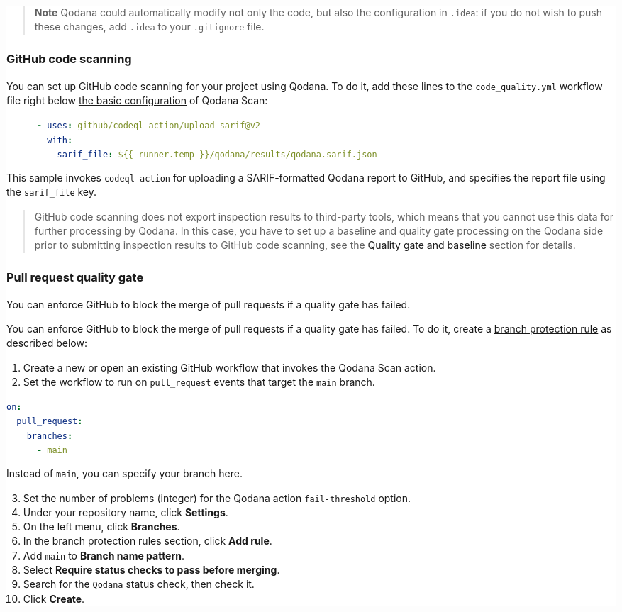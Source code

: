 > **Note**
> Qodana could automatically modify not only the code, but also the configuration in `.idea`: if you do not wish to push these changes, add `.idea` to your `.gitignore` file.

### GitHub code scanning

You can set
up [GitHub code scanning](https://docs.github.com/en/code-security/code-scanning/automatically-scanning-your-code-for-vulnerabilities-and-errors/about-code-scanning)
for your project using Qodana. To do it, add these lines to the `code_quality.yml` workflow file right below
[the basic configuration](#basic-configuration) of Qodana Scan:

```yaml
      - uses: github/codeql-action/upload-sarif@v2
        with:
          sarif_file: ${{ runner.temp }}/qodana/results/qodana.sarif.json
```

This sample invokes `codeql-action` for uploading a SARIF-formatted Qodana report to GitHub, and specifies the report
file using the `sarif_file` key.

> GitHub code scanning does not export inspection results to third-party tools, which means that you cannot use this data for further processing by Qodana. In this case, you have to set up a baseline and quality gate processing on the Qodana side prior to submitting inspection results to GitHub code scanning, see the
[Quality gate and baseline](#quality-gate-and-baseline) section for details.

### Pull request quality gate

<link-summary>You can enforce GitHub to block the merge of pull requests if a quality gate has failed.</link-summary>

You can enforce GitHub to block the merge of pull requests if a quality gate has failed. To do it, create a
[branch protection rule](https://docs.github.com/en/repositories/configuring-branches-and-merges-in-your-repository/defining-the-mergeability-of-pull-requests/managing-a-branch-protection-rule)
as described below:

1. Create a new or open an existing GitHub workflow that invokes the Qodana Scan action.
2. Set the workflow to run on `pull_request` events that target the `main` branch.

```yaml
on:
  pull_request:
    branches:
      - main
```

Instead of `main`, you can specify your branch here.

3. Set the number of problems (integer) for the Qodana action `fail-threshold` option.
4. Under your repository name, click **Settings**.
5. On the left menu, click **Branches**.
6. In the branch protection rules section, click **Add rule**.
7. Add `main` to **Branch name pattern**.
8. Select **Require status checks to pass before merging**.
9. Search for the `Qodana` status check, then check it.
10. Click **Create**.
